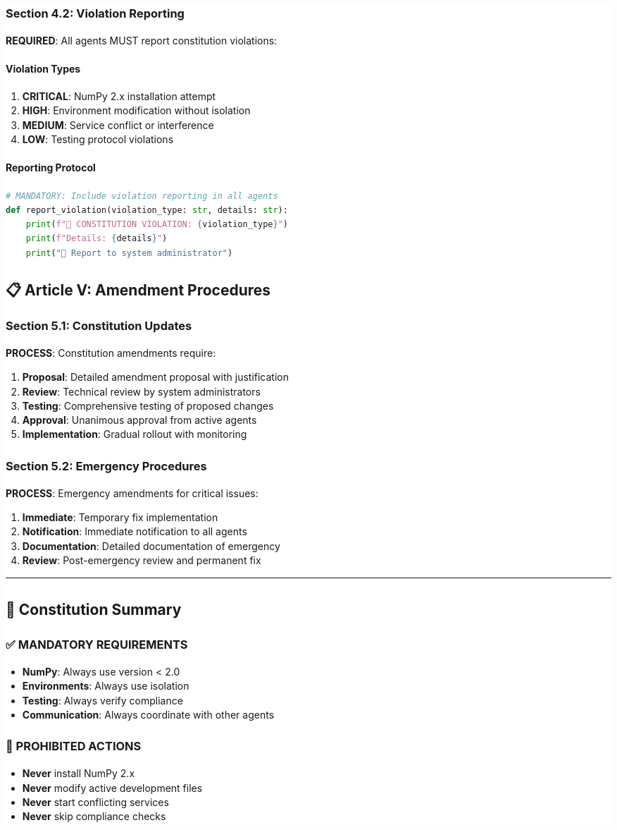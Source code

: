 ### Section 4.2: Violation Reporting
**REQUIRED**: All agents MUST report constitution violations:

#### Violation Types
1. **CRITICAL**: NumPy 2.x installation attempt
2. **HIGH**: Environment modification without isolation
3. **MEDIUM**: Service conflict or interference
4. **LOW**: Testing protocol violations

#### Reporting Protocol
```python
# MANDATORY: Include violation reporting in all agents
def report_violation(violation_type: str, details: str):
    print(f"🚨 CONSTITUTION VIOLATION: {violation_type}")
    print(f"Details: {details}")
    print("📍 Report to system administrator")
```

## 📋 Article V: Amendment Procedures

### Section 5.1: Constitution Updates
**PROCESS**: Constitution amendments require:

1. **Proposal**: Detailed amendment proposal with justification
2. **Review**: Technical review by system administrators
3. **Testing**: Comprehensive testing of proposed changes
4. **Approval**: Unanimous approval from active agents
5. **Implementation**: Gradual rollout with monitoring

### Section 5.2: Emergency Procedures
**PROCESS**: Emergency amendments for critical issues:

1. **Immediate**: Temporary fix implementation
2. **Notification**: Immediate notification to all agents
3. **Documentation**: Detailed documentation of emergency
4. **Review**: Post-emergency review and permanent fix

---

## 🎯 Constitution Summary

### ✅ MANDATORY REQUIREMENTS
- **NumPy**: Always use version < 2.0
- **Environments**: Always use isolation
- **Testing**: Always verify compliance
- **Communication**: Always coordinate with other agents

### 🚫 PROHIBITED ACTIONS
- **Never** install NumPy 2.x
- **Never** modify active development files
- **Never** start conflicting services
- **Never** skip compliance checks
